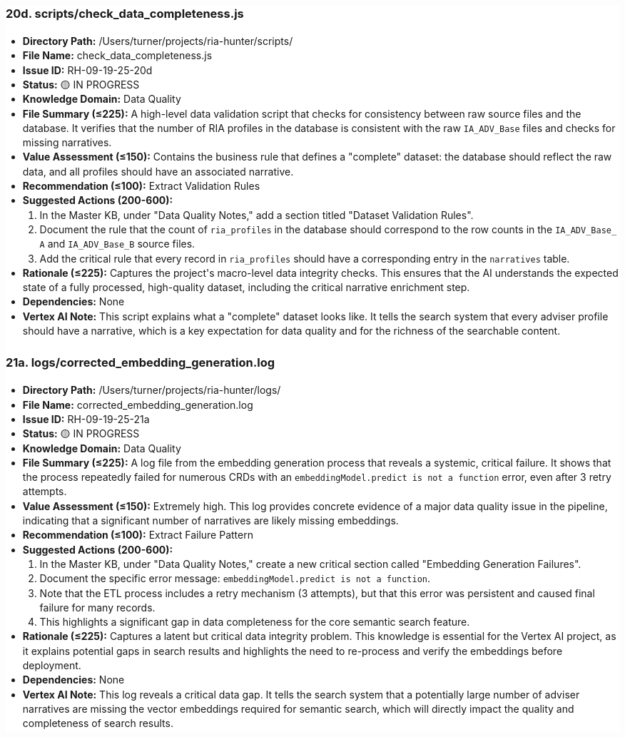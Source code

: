 ### 20d. scripts/check_data_completeness.js
- **Directory Path:** /Users/turner/projects/ria-hunter/scripts/
- **File Name:** check_data_completeness.js
- **Issue ID:** RH-09-19-25-20d
- **Status:** 🟡 IN PROGRESS
- **Knowledge Domain:** Data Quality
- **File Summary (≤225):** A high-level data validation script that checks for consistency between raw source files and the database. It verifies that the number of RIA profiles in the database is consistent with the raw `IA_ADV_Base` files and checks for missing narratives.
- **Value Assessment (≤150):** Contains the business rule that defines a "complete" dataset: the database should reflect the raw data, and all profiles should have an associated narrative.
- **Recommendation (≤100):** Extract Validation Rules
- **Suggested Actions (200-600):**
  1. In the Master KB, under "Data Quality Notes," add a section titled "Dataset Validation Rules".
  2. Document the rule that the count of `ria_profiles` in the database should correspond to the row counts in the `IA_ADV_Base_A` and `IA_ADV_Base_B` source files.
  3. Add the critical rule that every record in `ria_profiles` should have a corresponding entry in the `narratives` table.
- **Rationale (≤225):** Captures the project's macro-level data integrity checks. This ensures that the AI understands the expected state of a fully processed, high-quality dataset, including the critical narrative enrichment step.
- **Dependencies:** None
- **Vertex AI Note:** This script explains what a "complete" dataset looks like. It tells the search system that every adviser profile should have a narrative, which is a key expectation for data quality and for the richness of the searchable content.

### 21a. logs/corrected_embedding_generation.log
- **Directory Path:** /Users/turner/projects/ria-hunter/logs/
- **File Name:** corrected_embedding_generation.log
- **Issue ID:** RH-09-19-25-21a
- **Status:** 🟡 IN PROGRESS
- **Knowledge Domain:** Data Quality
- **File Summary (≤225):** A log file from the embedding generation process that reveals a systemic, critical failure. It shows that the process repeatedly failed for numerous CRDs with an `embeddingModel.predict is not a function` error, even after 3 retry attempts.
- **Value Assessment (≤150):** Extremely high. This log provides concrete evidence of a major data quality issue in the pipeline, indicating that a significant number of narratives are likely missing embeddings.
- **Recommendation (≤100):** Extract Failure Pattern
- **Suggested Actions (200-600):**
  1. In the Master KB, under "Data Quality Notes," create a new critical section called "Embedding Generation Failures".
  2. Document the specific error message: `embeddingModel.predict is not a function`.
  3. Note that the ETL process includes a retry mechanism (3 attempts), but that this error was persistent and caused final failure for many records.
  4. This highlights a significant gap in data completeness for the core semantic search feature.
- **Rationale (≤225):** Captures a latent but critical data integrity problem. This knowledge is essential for the Vertex AI project, as it explains potential gaps in search results and highlights the need to re-process and verify the embeddings before deployment.
- **Dependencies:** None
- **Vertex AI Note:** This log reveals a critical data gap. It tells the search system that a potentially large number of adviser narratives are missing the vector embeddings required for semantic search, which will directly impact the quality and completeness of search results.
